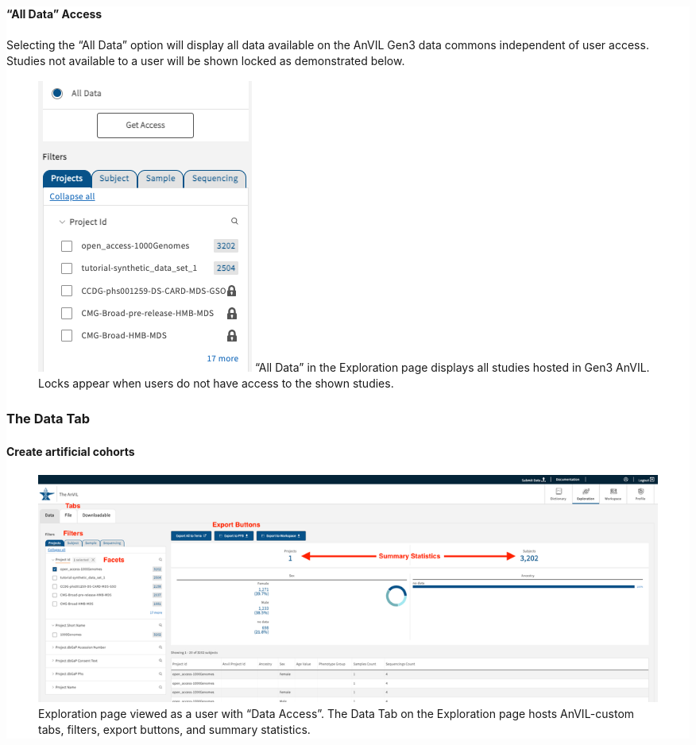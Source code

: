 #### “All Data” Access

Selecting the “All Data” option will display all data available on the AnVIL Gen3 data commons independent of user access. Studies not available to a user will be shown locked as demonstrated below.

<figure>
<img src="../_images/getting-started/gen3-selecting-all-data.png" alt="Selecting all data"/>
<figure-caption>“All Data” in the Exploration page displays all studies hosted in Gen3 AnVIL. Locks appear when users do not have access to the shown studies.</figure-caption>
</figure>

### The Data Tab

#### Create artificial cohorts

<figure>
<img src="../_images/getting-started/gen3-exploration-with-user-access.png" alt="Exploration page viewed as a user with data access"/>
<figure-caption>Exploration page viewed as a user with “Data Access”. The Data Tab on the Exploration page hosts AnVIL-custom tabs, filters, export buttons, and summary statistics.</figure-caption>
</figure>
